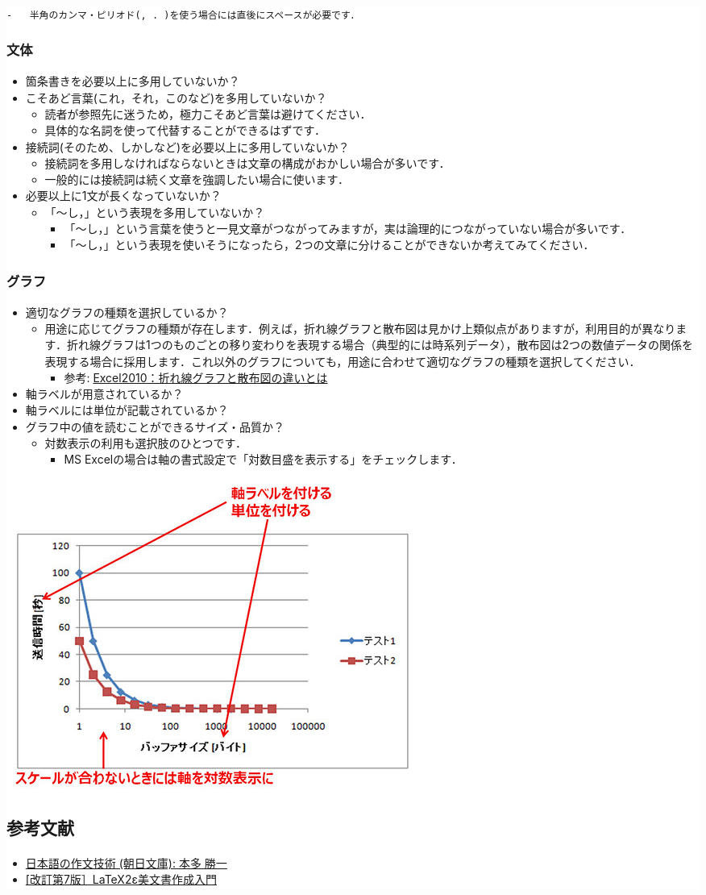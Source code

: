     -   半角のカンマ・ピリオド(, . )を使う場合には直後にスペースが必要です．

### 文体

-   箇条書きを必要以上に多用していないか？
-   こそあど言葉(これ，それ，このなど)を多用していないか？
    -   読者が参照先に迷うため，極力こそあど言葉は避けてください．
    -   具体的な名詞を使って代替することができるはずです．
-   接続詞(そのため、しかしなど)を必要以上に多用していないか？
    -   接続詞を多用しなければならないときは文章の構成がおかしい場合が多いです．
    -   一般的には接続詞は続く文章を強調したい場合に使います．
-   必要以上に1文が長くなっていないか？
    -   「～し，」という表現を多用していないか？
        -   「～し，」という言葉を使うと一見文章がつながってみますが，実は論理的につながっていない場合が多いです．
        -   「～し，」という表現を使いそうになったら，2つの文章に分けることができないか考えてみてください．

### グラフ

-   適切なグラフの種類を選択しているか？
    -   用途に応じてグラフの種類が存在します．例えば，折れ線グラフと散布図は見かけ上類似点がありますが，利用目的が異なります．折れ線グラフは1つのものごとの移り変わりを表現する場合（典型的には時系列データ），散布図は2つの数値データの関係を表現する場合に採用します．これ以外のグラフについても，用途に合わせて適切なグラフの種類を選択してください．
        -   参考: [Excel2010：折れ線グラフと散布図の違いとは](http://office-qa.com/Excel/ex194.htm)
-   軸ラベルが用意されているか？
-   軸ラベルには単位が記載されているか？
-   グラフ中の値を読むことができるサイズ・品質か？
    -   対数表示の利用も選択肢のひとつです．
        -   MS Excelの場合は軸の書式設定で「対数目盛を表示する」をチェックします．

![graph.jpg](../../../images/part3/part3_2/graph.jpeg)

## 参考文献

-   [日本語の作文技術 (朝日文庫): 本多 勝一](https://www.amazon.co.jp/dp/4022608080/)
-   [\[改訂第7版］LaTeX2ε美文書作成入門](http://gihyo.jp/book/2017/978-4-7741-8705-1)